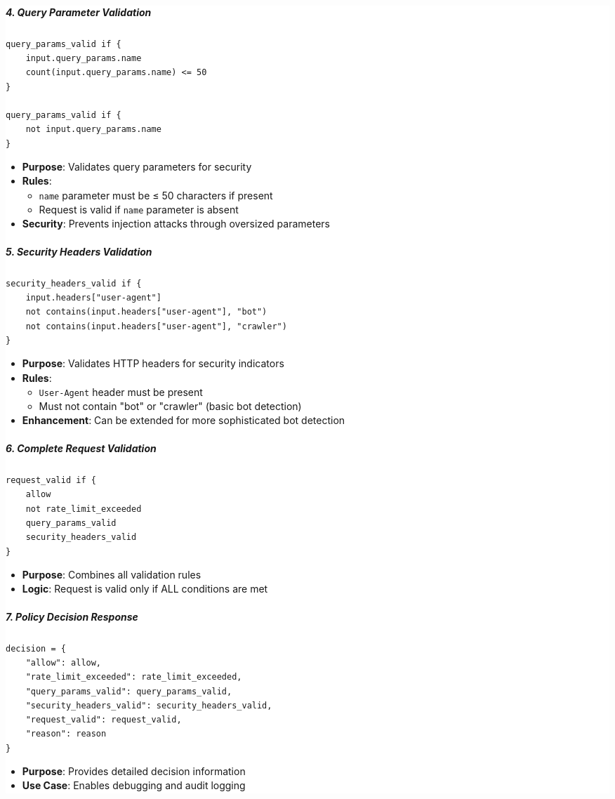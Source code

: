 ##### 4. Query Parameter Validation
```rego
query_params_valid if {
    input.query_params.name
    count(input.query_params.name) <= 50
}

query_params_valid if {
    not input.query_params.name
}
```
- **Purpose**: Validates query parameters for security
- **Rules**:
  - `name` parameter must be ≤ 50 characters if present
  - Request is valid if `name` parameter is absent
- **Security**: Prevents injection attacks through oversized parameters

##### 5. Security Headers Validation
```rego
security_headers_valid if {
    input.headers["user-agent"]
    not contains(input.headers["user-agent"], "bot")
    not contains(input.headers["user-agent"], "crawler")
}
```
- **Purpose**: Validates HTTP headers for security indicators
- **Rules**:
  - `User-Agent` header must be present
  - Must not contain "bot" or "crawler" (basic bot detection)
- **Enhancement**: Can be extended for more sophisticated bot detection

##### 6. Complete Request Validation
```rego
request_valid if {
    allow
    not rate_limit_exceeded
    query_params_valid
    security_headers_valid
}
```
- **Purpose**: Combines all validation rules
- **Logic**: Request is valid only if ALL conditions are met

##### 7. Policy Decision Response
```rego
decision = {
    "allow": allow,
    "rate_limit_exceeded": rate_limit_exceeded,
    "query_params_valid": query_params_valid,
    "security_headers_valid": security_headers_valid,
    "request_valid": request_valid,
    "reason": reason
}
```
- **Purpose**: Provides detailed decision information
- **Use Case**: Enables debugging and audit logging
